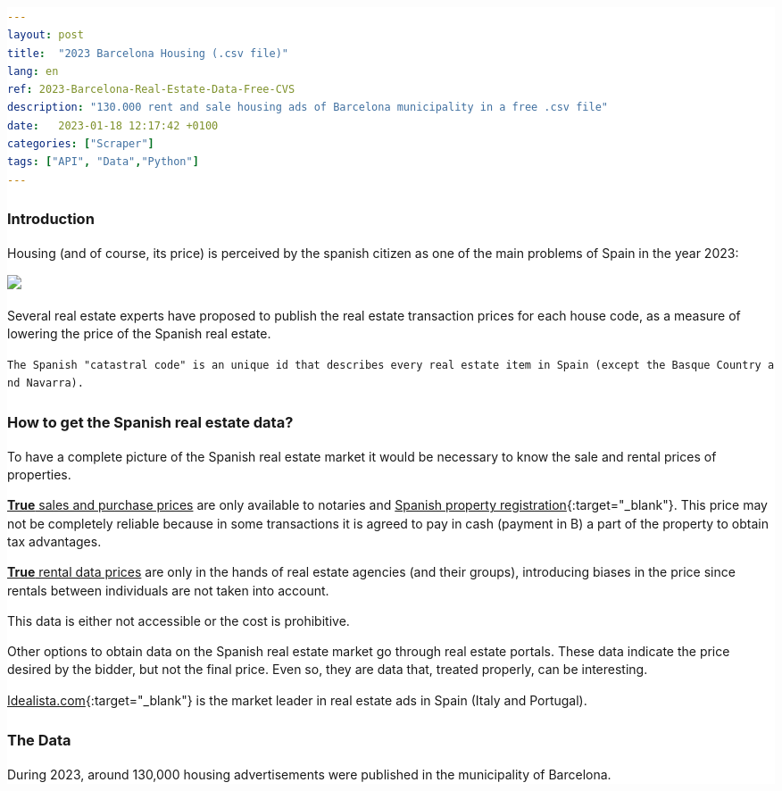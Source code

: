 ```yaml
---
layout: post
title:  "2023 Barcelona Housing (.csv file)"
lang: en
ref: 2023-Barcelona-Real-Estate-Data-Free-CVS
description: "130.000 rent and sale housing ads of Barcelona municipality in a free .csv file"
date:   2023-01-18 12:17:42 +0100
categories: ["Scraper"]
tags: ["API", "Data","Python"]
---
```


### Introduction

Housing (and of course, its price) is perceived by the spanish citizen as one of the main problems of Spain in the year 2023:
<div class="full">
    <a href="/assets/posts/{{page.ref}}/eu-problems.jpeg">
    <img style="max-width:620px;  width:100%;" class="img-fluid" src="/assets/posts/{{page.ref}}/eu-problems.jpeg">
    </a>
</div>

Several real estate experts have proposed to publish the real estate transaction prices for each house code, as a measure of lowering the price of the Spanish real estate.

`The Spanish "catastral code" is an unique id that describes every real estate item in Spain (except the Basque Country and Navarra).`

### How to get the Spanish real estate data?

To have a complete picture of the Spanish real estate market it would be necessary to know the sale and rental prices of properties.

<ins>**True** sales and purchase prices</ins> are only available to notaries and [Spanish property registration](https://www.registradores.org/){:target="_blank"}. This price may not be completely reliable because in some transactions it is agreed to pay in cash (payment in B) a part of the property to obtain tax advantages.

<ins>**True** rental data prices</ins> are only in the hands of real estate agencies (and their groups), introducing biases in the price since rentals between individuals are not taken into account.

This data is either not accessible or the cost is prohibitive.

Other options to obtain data on the Spanish real estate market go through real estate portals. These data indicate the price desired by the bidder, but not the final price. Even so, they are data that, treated properly, can be interesting.

[Idealista.com](https://www.idealista.com){:target="_blank"} is the market leader in real estate ads in Spain (Italy and Portugal).

### The Data

During 2023, around 130,000 housing advertisements were published in the municipality of Barcelona.
